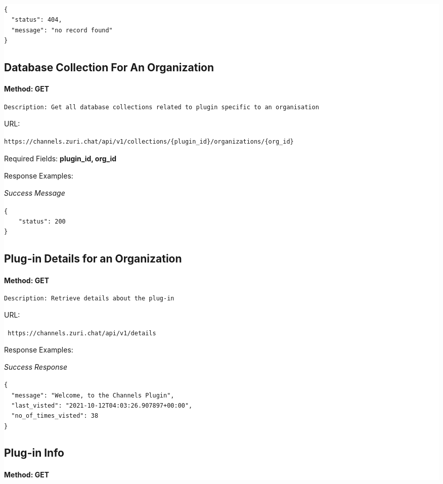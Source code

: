 ```
{
  "status": 404,
  "message": "no record found"
}
```

## **Database Collection For An Organization**

**Method: GET**

`Description: Get all database collections related to plugin specific to an organisation`

URL:

```
https://channels.zuri.chat/api/v1/collections/{plugin_id}/organizations/{org_id}
```

Required Fields: **plugin_id, org_id**

Response Examples:

_Success Message_

```
{
    "status": 200
}
```

## **Plug-in Details for an Organization**

**Method: GET**

`Description: Retrieve details about the plug-in`

URL:

```
 https://channels.zuri.chat/api/v1/details
```

Response Examples:

_Success Response_

```
{
  "message": "Welcome, to the Channels Plugin",
  "last_visted": "2021-10-12T04:03:26.907897+00:00",
  "no_of_times_visted": 38
}
```

## **Plug-in Info**

**Method: GET**
